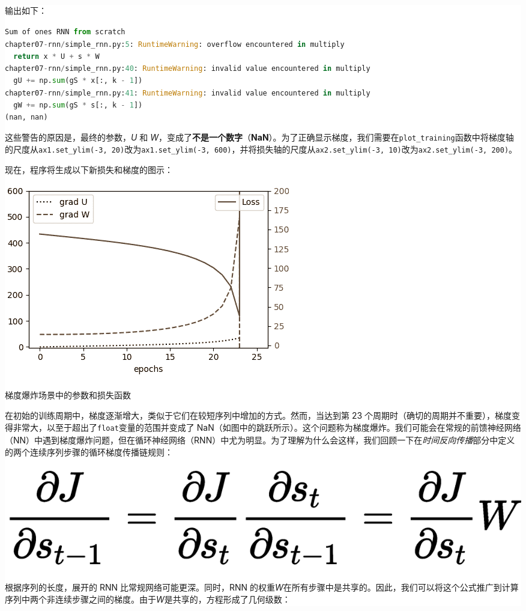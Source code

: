 输出如下：

```py
Sum of ones RNN from scratch
chapter07-rnn/simple_rnn.py:5: RuntimeWarning: overflow encountered in multiply
  return x * U + s * W
chapter07-rnn/simple_rnn.py:40: RuntimeWarning: invalid value encountered in multiply
  gU += np.sum(gS * x[:, k - 1])
chapter07-rnn/simple_rnn.py:41: RuntimeWarning: invalid value encountered in multiply
  gW += np.sum(gS * s[:, k - 1])
(nan, nan)
```

这些警告的原因是，最终的参数，*U* 和 *W*，变成了**不是一个数字**（**NaN**）。为了正确显示梯度，我们需要在`plot_training`函数中将梯度轴的尺度从`ax1.set_ylim(-3, 20)`改为`ax1.set_ylim(-3, 600)`，并将损失轴的尺度从`ax2.set_ylim(-3, 10)`改为`ax2.set_ylim(-3, 200)`。

现在，程序将生成以下新损失和梯度的图示：

![](img/d20b08b7-7629-4068-9b31-bc8201873414.png)

梯度爆炸场景中的参数和损失函数

在初始的训练周期中，梯度逐渐增大，类似于它们在较短序列中增加的方式。然而，当达到第 23 个周期时（确切的周期并不重要），梯度变得非常大，以至于超出了`float`变量的范围并变成了 NaN（如图中的跳跃所示）。这个问题称为梯度爆炸。我们可能会在常规的前馈神经网络（NN）中遇到梯度爆炸问题，但在循环神经网络（RNN）中尤为明显。为了理解为什么会这样，我们回顾一下在*时间反向传播*部分中定义的两个连续序列步骤的循环梯度传播链规则：

![](img/fba12913-286f-4108-8ddf-650abdee55f7.png)

根据序列的长度，展开的 RNN 比常规网络可能更深。同时，RNN 的权重*W*在所有步骤中是共享的。因此，我们可以将这个公式推广到计算序列中两个非连续步骤之间的梯度。由于*W*是共享的，方程形成了几何级数：
